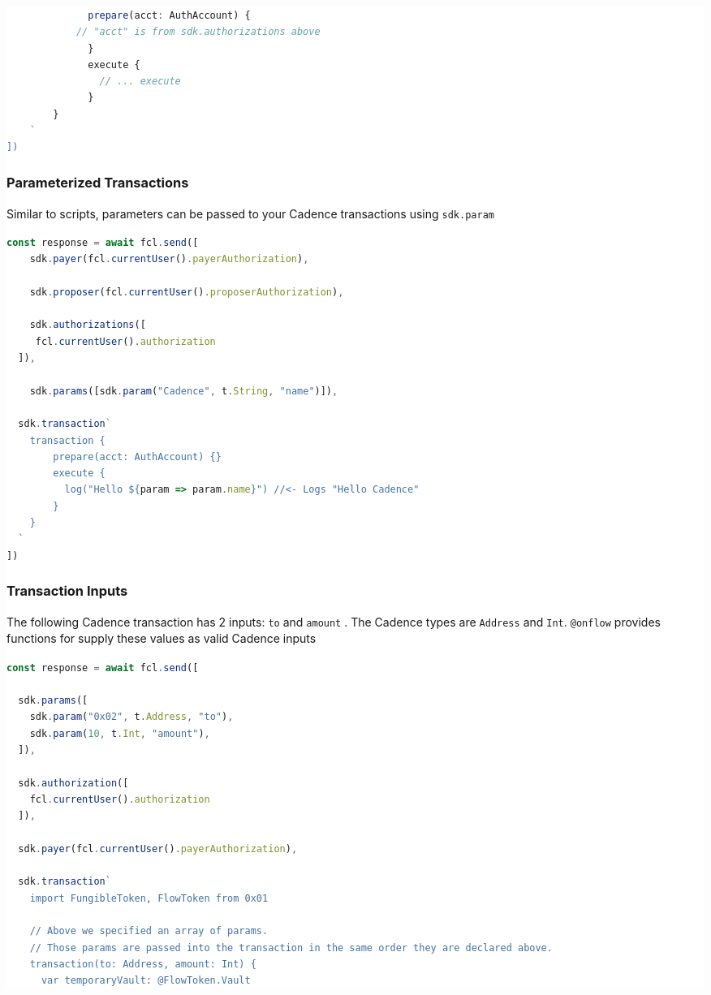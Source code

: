 ```js
              prepare(acct: AuthAccount) {
            // "acct" is from sdk.authorizations above
              }
              execute {
                // ... execute
              }
        }
    `
])
```


### Parameterized Transactions

Similar to scripts, parameters can be passed to your Cadence transactions using `sdk.param`

```js
const response = await fcl.send([
    sdk.payer(fcl.currentUser().payerAuthorization),

    sdk.proposer(fcl.currentUser().proposerAuthorization),

    sdk.authorizations([
     fcl.currentUser().authorization
  ]),

    sdk.params([sdk.param("Cadence", t.String, "name")]),

  sdk.transaction`
    transaction {
        prepare(acct: AuthAccount) {}
        execute {
          log("Hello ${param => param.name}") //<- Logs "Hello Cadence"
        }
    }
  `
])
```

### Transaction Inputs

The following Cadence transaction has 2 inputs: `to` and `amount` . The Cadence types are `Address` and `Int`. `@onflow` provides functions for supply these values as valid Cadence inputs

```js
const response = await fcl.send([

  sdk.params([
    sdk.param("0x02", t.Address, "to"),
    sdk.param(10, t.Int, "amount"),
  ]),

  sdk.authorization([
    fcl.currentUser().authorization
  ]),

  sdk.payer(fcl.currentUser().payerAuthorization),

  sdk.transaction`
    import FungibleToken, FlowToken from 0x01

    // Above we specified an array of params.
    // Those params are passed into the transaction in the same order they are declared above.
    transaction(to: Address, amount: Int) {
      var temporaryVault: @FlowToken.Vault
```